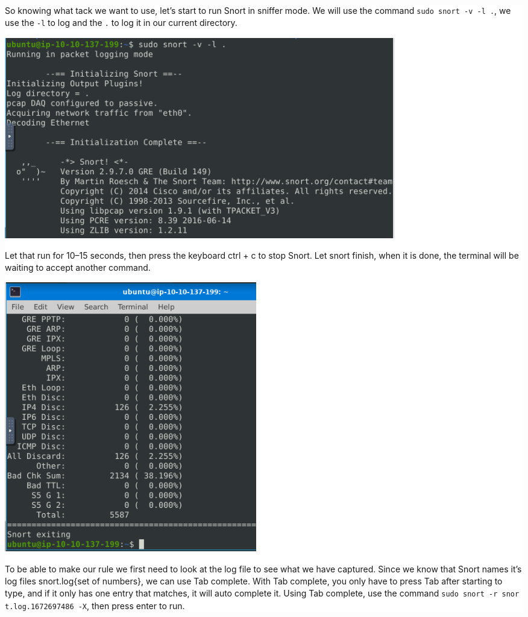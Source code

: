 So knowing what tack we want to use, let’s start to run Snort in sniffer mode. We will use the command `sudo snort -v -l .`, we use the `-l` to log and the `.` to log it in our current directory.

![](03%20-%20Network%20Security%20and%20Traffic%20Analysis/_resources/04%20Snort%20Challenge%20-%20Live%20Attacks/53ae0f7bf352f39484e83cd6d8ebc39e_MD5.jpg)

Let that run for 10–15 seconds, then press the keyboard ctrl + c to stop Snort. Let snort finish, when it is done, the terminal will be waiting to accept another command.

![](03%20-%20Network%20Security%20and%20Traffic%20Analysis/_resources/04%20Snort%20Challenge%20-%20Live%20Attacks/73c58d7875dd3e416caf7cedfd97dce5_MD5.jpg)

To be able to make our rule we first need to look at the log file to see what we have captured. Since we know that Snort names it’s log files snort.log{set of numbers}, we can use Tab complete. With Tab complete, you only have to press Tab after starting to type, and if it only has one entry that matches, it will auto complete it. Using Tab complete, use the command `sudo snort -r snort.log.1672697486 -X`, then press enter to run.
